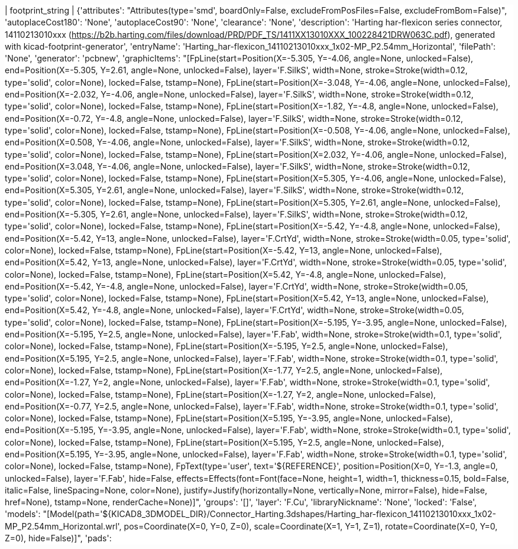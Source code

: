 | footprint_string | {'attributes': "Attributes(type='smd', boardOnly=False, excludeFromPosFiles=False, excludeFromBom=False)", 'autoplaceCost180': 'None', 'autoplaceCost90': 'None', 'clearance': 'None', 'description': 'Harting har-flexicon series connector, 14110213010xxx (https://b2b.harting.com/files/download/PRD/PDF_TS/1411XX13010XXX_100228421DRW063C.pdf), generated with kicad-footprint-generator', 'entryName': 'Harting_har-flexicon_14110213010xxx_1x02-MP_P2.54mm_Horizontal', 'filePath': 'None', 'generator': 'pcbnew', 'graphicItems': "[FpLine(start=Position(X=-5.305, Y=-4.06, angle=None, unlocked=False), end=Position(X=-5.305, Y=2.61, angle=None, unlocked=False), layer='F.SilkS', width=None, stroke=Stroke(width=0.12, type='solid', color=None), locked=False, tstamp=None), FpLine(start=Position(X=-3.048, Y=-4.06, angle=None, unlocked=False), end=Position(X=-2.032, Y=-4.06, angle=None, unlocked=False), layer='F.SilkS', width=None, stroke=Stroke(width=0.12, type='solid', color=None), locked=False, tstamp=None), FpLine(start=Position(X=-1.82, Y=-4.8, angle=None, unlocked=False), end=Position(X=-0.72, Y=-4.8, angle=None, unlocked=False), layer='F.SilkS', width=None, stroke=Stroke(width=0.12, type='solid', color=None), locked=False, tstamp=None), FpLine(start=Position(X=-0.508, Y=-4.06, angle=None, unlocked=False), end=Position(X=0.508, Y=-4.06, angle=None, unlocked=False), layer='F.SilkS', width=None, stroke=Stroke(width=0.12, type='solid', color=None), locked=False, tstamp=None), FpLine(start=Position(X=2.032, Y=-4.06, angle=None, unlocked=False), end=Position(X=3.048, Y=-4.06, angle=None, unlocked=False), layer='F.SilkS', width=None, stroke=Stroke(width=0.12, type='solid', color=None), locked=False, tstamp=None), FpLine(start=Position(X=5.305, Y=-4.06, angle=None, unlocked=False), end=Position(X=5.305, Y=2.61, angle=None, unlocked=False), layer='F.SilkS', width=None, stroke=Stroke(width=0.12, type='solid', color=None), locked=False, tstamp=None), FpLine(start=Position(X=5.305, Y=2.61, angle=None, unlocked=False), end=Position(X=-5.305, Y=2.61, angle=None, unlocked=False), layer='F.SilkS', width=None, stroke=Stroke(width=0.12, type='solid', color=None), locked=False, tstamp=None), FpLine(start=Position(X=-5.42, Y=-4.8, angle=None, unlocked=False), end=Position(X=-5.42, Y=13, angle=None, unlocked=False), layer='F.CrtYd', width=None, stroke=Stroke(width=0.05, type='solid', color=None), locked=False, tstamp=None), FpLine(start=Position(X=-5.42, Y=13, angle=None, unlocked=False), end=Position(X=5.42, Y=13, angle=None, unlocked=False), layer='F.CrtYd', width=None, stroke=Stroke(width=0.05, type='solid', color=None), locked=False, tstamp=None), FpLine(start=Position(X=5.42, Y=-4.8, angle=None, unlocked=False), end=Position(X=-5.42, Y=-4.8, angle=None, unlocked=False), layer='F.CrtYd', width=None, stroke=Stroke(width=0.05, type='solid', color=None), locked=False, tstamp=None), FpLine(start=Position(X=5.42, Y=13, angle=None, unlocked=False), end=Position(X=5.42, Y=-4.8, angle=None, unlocked=False), layer='F.CrtYd', width=None, stroke=Stroke(width=0.05, type='solid', color=None), locked=False, tstamp=None), FpLine(start=Position(X=-5.195, Y=-3.95, angle=None, unlocked=False), end=Position(X=-5.195, Y=2.5, angle=None, unlocked=False), layer='F.Fab', width=None, stroke=Stroke(width=0.1, type='solid', color=None), locked=False, tstamp=None), FpLine(start=Position(X=-5.195, Y=2.5, angle=None, unlocked=False), end=Position(X=5.195, Y=2.5, angle=None, unlocked=False), layer='F.Fab', width=None, stroke=Stroke(width=0.1, type='solid', color=None), locked=False, tstamp=None), FpLine(start=Position(X=-1.77, Y=2.5, angle=None, unlocked=False), end=Position(X=-1.27, Y=2, angle=None, unlocked=False), layer='F.Fab', width=None, stroke=Stroke(width=0.1, type='solid', color=None), locked=False, tstamp=None), FpLine(start=Position(X=-1.27, Y=2, angle=None, unlocked=False), end=Position(X=-0.77, Y=2.5, angle=None, unlocked=False), layer='F.Fab', width=None, stroke=Stroke(width=0.1, type='solid', color=None), locked=False, tstamp=None), FpLine(start=Position(X=5.195, Y=-3.95, angle=None, unlocked=False), end=Position(X=-5.195, Y=-3.95, angle=None, unlocked=False), layer='F.Fab', width=None, stroke=Stroke(width=0.1, type='solid', color=None), locked=False, tstamp=None), FpLine(start=Position(X=5.195, Y=2.5, angle=None, unlocked=False), end=Position(X=5.195, Y=-3.95, angle=None, unlocked=False), layer='F.Fab', width=None, stroke=Stroke(width=0.1, type='solid', color=None), locked=False, tstamp=None), FpText(type='user', text='${REFERENCE}', position=Position(X=0, Y=-1.3, angle=0, unlocked=False), layer='F.Fab', hide=False, effects=Effects(font=Font(face=None, height=1, width=1, thickness=0.15, bold=False, italic=False, lineSpacing=None, color=None), justify=Justify(horizontally=None, vertically=None, mirror=False), hide=False, href=None), tstamp=None, renderCache=None)]", 'groups': '[]', 'layer': 'F.Cu', 'libraryNickname': 'None', 'locked': 'False', 'models': "[Model(path='${KICAD8_3DMODEL_DIR}/Connector_Harting.3dshapes/Harting_har-flexicon_14110213010xxx_1x02-MP_P2.54mm_Horizontal.wrl', pos=Coordinate(X=0, Y=0, Z=0), scale=Coordinate(X=1, Y=1, Z=1), rotate=Coordinate(X=0, Y=0, Z=0), hide=False)]", 'pads':